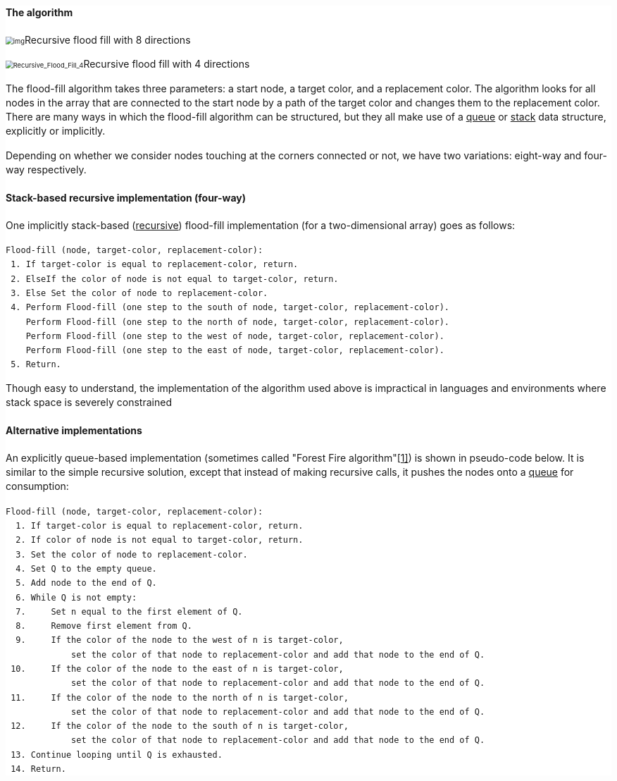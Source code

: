 #### The algorithm

<img src="https://gitee.com/gaoyi-ai/image-bed/raw/master/images/Recursive_Flood_Fill_8_(aka).gif" alt="img" style="zoom:67%;" />Recursive flood fill with 8 directions

<img src="https://gitee.com/gaoyi-ai/image-bed/raw/master/images/Recursive_Flood_Fill_4_(aka).gif" alt="Recursive_Flood_Fill_4" style="zoom:67%;" />Recursive flood fill with 4 directions

The flood-fill algorithm takes three parameters: a start node, a target color, and a replacement color. The algorithm looks for all nodes in the array that are connected to the start node by a path of the target color and changes them to the replacement color. There are many ways in which the flood-fill algorithm can be structured, but they all make use of a [queue](https://en.wikipedia.org/wiki/Queue_(data_structure)) or [stack](https://en.wikipedia.org/wiki/Stack_(data_structure)) data structure, explicitly or implicitly.

Depending on whether we consider nodes touching at the corners connected or not, we have two variations: eight-way and four-way respectively.

#### Stack-based recursive implementation (four-way)

One implicitly stack-based ([recursive](https://en.wikipedia.org/wiki/Recursion)) flood-fill implementation (for a two-dimensional array) goes as follows:

```
Flood-fill (node, target-color, replacement-color):
 1. If target-color is equal to replacement-color, return.
 2. ElseIf the color of node is not equal to target-color, return.
 3. Else Set the color of node to replacement-color.
 4. Perform Flood-fill (one step to the south of node, target-color, replacement-color).
    Perform Flood-fill (one step to the north of node, target-color, replacement-color).
    Perform Flood-fill (one step to the west of node, target-color, replacement-color).
    Perform Flood-fill (one step to the east of node, target-color, replacement-color).
 5. Return.
```

Though easy to understand, the implementation of the algorithm used above is impractical in languages and environments where stack space is severely constrained

#### Alternative implementations

An explicitly queue-based implementation (sometimes called "Forest Fire algorithm"[[1\]](https://en.wikipedia.org/wiki/Flood_fill#cite_note-1)) is shown in pseudo-code below. It is similar to the simple recursive solution, except that instead of making recursive calls, it pushes the nodes onto a [queue](https://en.wikipedia.org/wiki/Queue_(abstract_data_type)) for consumption:

```
Flood-fill (node, target-color, replacement-color):
  1. If target-color is equal to replacement-color, return.
  2. If color of node is not equal to target-color, return.
  3. Set the color of node to replacement-color.
  4. Set Q to the empty queue.
  5. Add node to the end of Q.
  6. While Q is not empty:
  7.     Set n equal to the first element of Q.
  8.     Remove first element from Q.
  9.     If the color of the node to the west of n is target-color,
             set the color of that node to replacement-color and add that node to the end of Q.
 10.     If the color of the node to the east of n is target-color,
             set the color of that node to replacement-color and add that node to the end of Q.
 11.     If the color of the node to the north of n is target-color,
             set the color of that node to replacement-color and add that node to the end of Q.
 12.     If the color of the node to the south of n is target-color,
             set the color of that node to replacement-color and add that node to the end of Q.
 13. Continue looping until Q is exhausted.
 14. Return.
```
